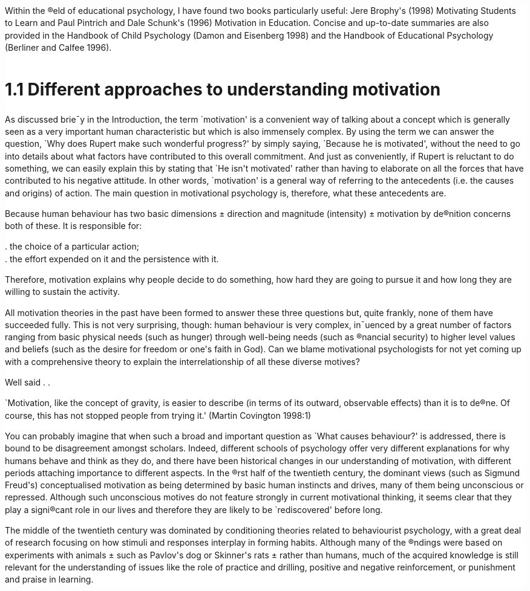Within the ®eld of educational psychology, I have found two books particularly useful: Jere Brophy's (1998) Motivating Students to Learn and Paul Pintrich and Dale Schunk's (1996) Motivation in Education. Concise and up-to-date summaries are also provided in the Handbook of Child Psychology (Damon and Eisenberg 1998) and the Handbook of Educational Psychology (Berliner and Calfee 1996).

# 1.1 Different approaches to understanding motivation

As discussed brie¯y in the Introduction, the term \`motivation' is a convenient way of talking about a concept which is generally seen as a very important human characteristic but which is also immensely complex. By using the term we can answer the question, \`Why does Rupert make such wonderful progress?' by simply saying, \`Because he is motivated', without the need to go into details about what factors have contributed to this overall commitment. And just as conveniently, if Rupert is reluctant to do something, we can easily explain this by stating that \`He isn't motivated' rather than having to elaborate on all the forces that have contributed to his negative attitude. In other words, \`motivation' is a general way of referring to the antecedents (i.e. the causes and origins) of action. The main question in motivational psychology is, therefore, what these antecedents are.

Because human behaviour has two basic dimensions ± direction and magnitude (intensity) ± motivation by de®nition concerns both of these. It is responsible for:

. the choice of a particular action;   
. the effort expended on it and the persistence with it.

Therefore, motivation explains why people decide to do something, how hard they are going to pursue it and how long they are willing to sustain the activity.

All motivation theories in the past have been formed to answer these three questions but, quite frankly, none of them have succeeded fully. This is not very surprising, though: human behaviour is very complex, in¯uenced by a great number of factors ranging from basic physical needs (such as hunger) through well-being needs (such as ®nancial security) to higher level values and beliefs (such as the desire for freedom or one's faith in God). Can we blame motivational psychologists for not yet coming up with a comprehensive theory to explain the interrelationship of all these diverse motives?

Well said . .

\`Motivation, like the concept of gravity, is easier to describe (in terms of its outward, observable effects) than it is to de®ne. Of course, this has not stopped people from trying it.' (Martin Covington 1998:1)

You can probably imagine that when such a broad and important question as \`What causes behaviour?' is addressed, there is bound to be disagreement amongst scholars. Indeed, different schools of psychology offer very different explanations for why humans behave and think as they do, and there have been historical changes in our understanding of motivation, with different periods attaching importance to different aspects. In the ®rst half of the twentieth century, the dominant views (such as Sigmund Freud's) conceptualised motivation as being determined by basic human instincts and drives, many of them being unconscious or repressed. Although such unconscious motives do not feature strongly in current motivational thinking, it seems clear that they play a signi®cant role in our lives and therefore they are likely to be \`rediscovered' before long.

The middle of the twentieth century was dominated by conditioning theories related to behaviourist psychology, with a great deal of research focusing on how stimuli and responses interplay in forming habits. Although many of the ®ndings were based on experiments with animals ± such as Pavlov's dog or Skinner's rats ± rather than humans, much of the acquired knowledge is still relevant for the understanding of issues like the role of practice and drilling, positive and negative reinforcement, or punishment and praise in learning.
